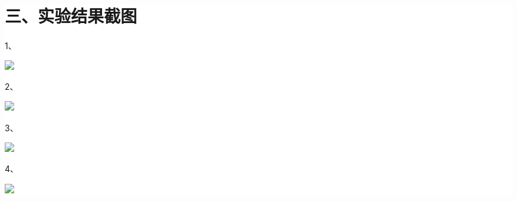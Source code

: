 # 三、实验结果截图

1、

<image src="https://github.com/407470937/Photos/blob/master/test03/test0301.PNG">

2、

<image src="https://github.com/407470937/Photos/blob/master/test03/test0302t.PNG">

3、

<image  src="https://github.com/407470937/Photos/blob/master/test03/test0303.PNG">

4、

<image src="https://github.com/407470937/Photos/blob/master/test03/test0304.PNG">

